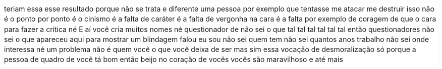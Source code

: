 teriam essa esse resultado porque não se
trata e diferente uma pessoa por exemplo
que tentasse me atacar me destruir isso
não é o ponto por ponto é o cinismo é a
falta de caráter é a falta de vergonha
na cara é a falta por exemplo de coragem
de que o cara para fazer a crítica né E
aí você cria muitos nomes né
questionador de não sei o que tal tal
tal tal tal tal então questionadores não
sei o que apareceu aqui para mostrar um
blindagem falou eu sou não sei quem tem
não sei quantos anos trabalho não sei
onde interessa né um problema não é quem
você o que você deixa de ser mas sim
essa vocação de desmoralização só porque
a pessoa de quadro de você tá bom então
beijo no coração de vocês vocês são
maravilhoso e até mais